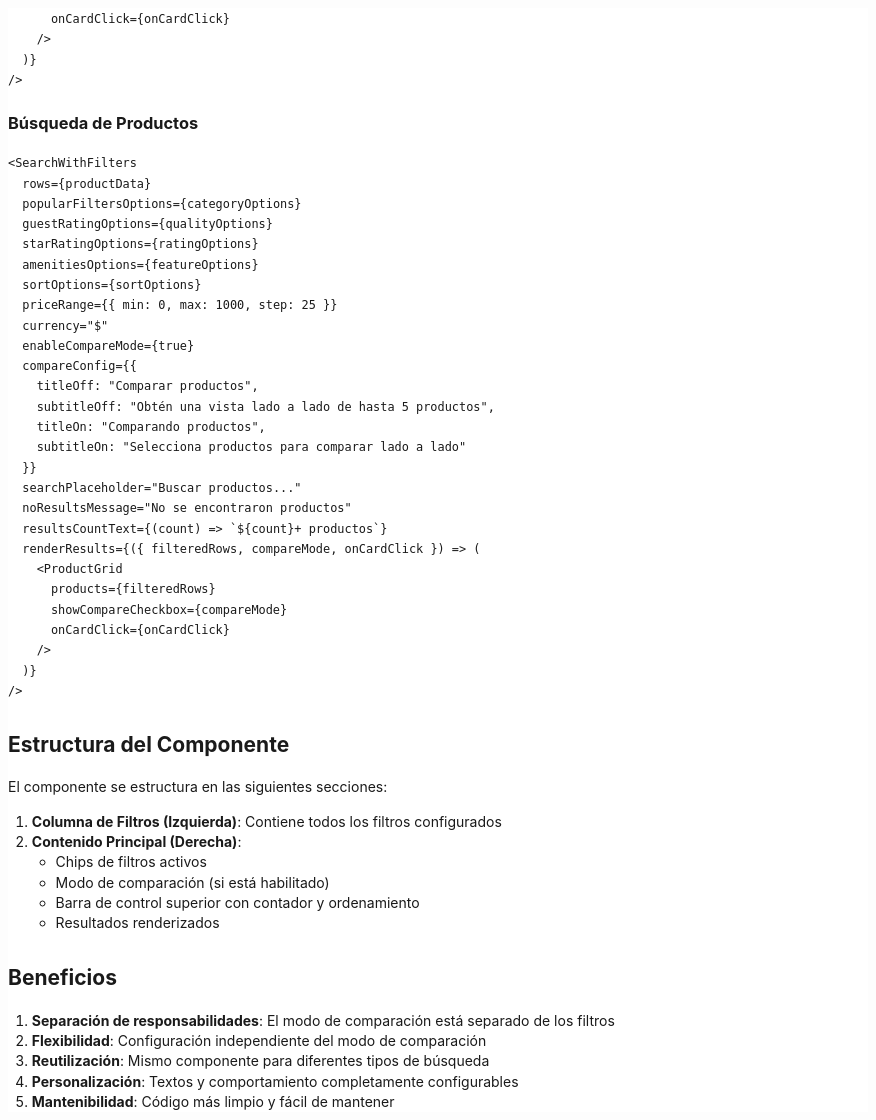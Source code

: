 ```tsx
      onCardClick={onCardClick}
    />
  )}
/>
```

### Búsqueda de Productos
```tsx
<SearchWithFilters
  rows={productData}
  popularFiltersOptions={categoryOptions}
  guestRatingOptions={qualityOptions}
  starRatingOptions={ratingOptions}
  amenitiesOptions={featureOptions}
  sortOptions={sortOptions}
  priceRange={{ min: 0, max: 1000, step: 25 }}
  currency="$"
  enableCompareMode={true}
  compareConfig={{
    titleOff: "Comparar productos",
    subtitleOff: "Obtén una vista lado a lado de hasta 5 productos",
    titleOn: "Comparando productos",
    subtitleOn: "Selecciona productos para comparar lado a lado"
  }}
  searchPlaceholder="Buscar productos..."
  noResultsMessage="No se encontraron productos"
  resultsCountText={(count) => `${count}+ productos`}
  renderResults={({ filteredRows, compareMode, onCardClick }) => (
    <ProductGrid
      products={filteredRows}
      showCompareCheckbox={compareMode}
      onCardClick={onCardClick}
    />
  )}
/>
```

## Estructura del Componente

El componente se estructura en las siguientes secciones:

1. **Columna de Filtros (Izquierda)**: Contiene todos los filtros configurados
2. **Contenido Principal (Derecha)**:
   - Chips de filtros activos
   - Modo de comparación (si está habilitado)
   - Barra de control superior con contador y ordenamiento
   - Resultados renderizados

## Beneficios

1. **Separación de responsabilidades**: El modo de comparación está separado de los filtros
2. **Flexibilidad**: Configuración independiente del modo de comparación
3. **Reutilización**: Mismo componente para diferentes tipos de búsqueda
4. **Personalización**: Textos y comportamiento completamente configurables
5. **Mantenibilidad**: Código más limpio y fácil de mantener
